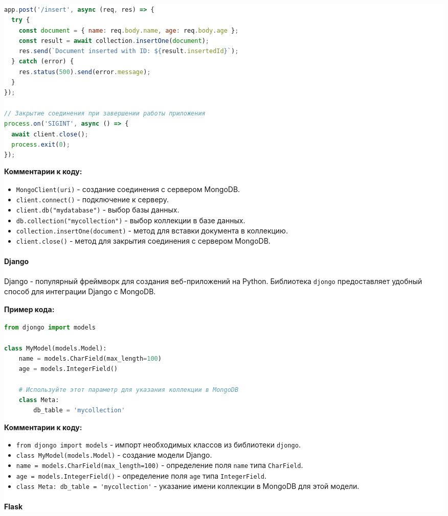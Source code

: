 ```javascript
app.post('/insert', async (req, res) => {
  try {
    const document = { name: req.body.name, age: req.body.age };
    const result = await collection.insertOne(document);
    res.send(`Document inserted with ID: ${result.insertedId}`);
  } catch (error) {
    res.status(500).send(error.message);
  }
});

// Закрытие соединения при завершении работы приложения
process.on('SIGINT', async () => {
  await client.close();
  process.exit(0);
});
```

**Комментарии к коду:**

* `MongoClient(uri)` - создание соединения с сервером MongoDB.
* `client.connect()` - подключение к серверу.
* `client.db("mydatabase")` - выбор базы данных.
* `db.collection("mycollection")` - выбор коллекции в базе данных.
* `collection.insertOne(document)` - метод для вставки документа в коллекцию.
* `client.close()` - метод для закрытия соединения с сервером MongoDB.

#### Django

Django -  популярный фреймворк для создания веб-приложений на Python.  Библиотека `djongo` предоставляет удобный способ для интеграции Django с MongoDB.

**Пример кода:**

```python
from djongo import models

class MyModel(models.Model):
    name = models.CharField(max_length=100)
    age = models.IntegerField()

    # Используйте этот параметр для указания коллекции в MongoDB
    class Meta:
        db_table = 'mycollection'
```

**Комментарии к коду:**

* `from djongo import models` - импорт необходимых классов из библиотеки `djongo`.
* `class MyModel(models.Model)` - создание модели Django.
* `name = models.CharField(max_length=100)` - определение поля `name` типа `CharField`.
* `age = models.IntegerField()` - определение поля `age` типа `IntegerField`.
* `class Meta: db_table = 'mycollection'` - указание имени коллекции в MongoDB для этой модели.

#### Flask
